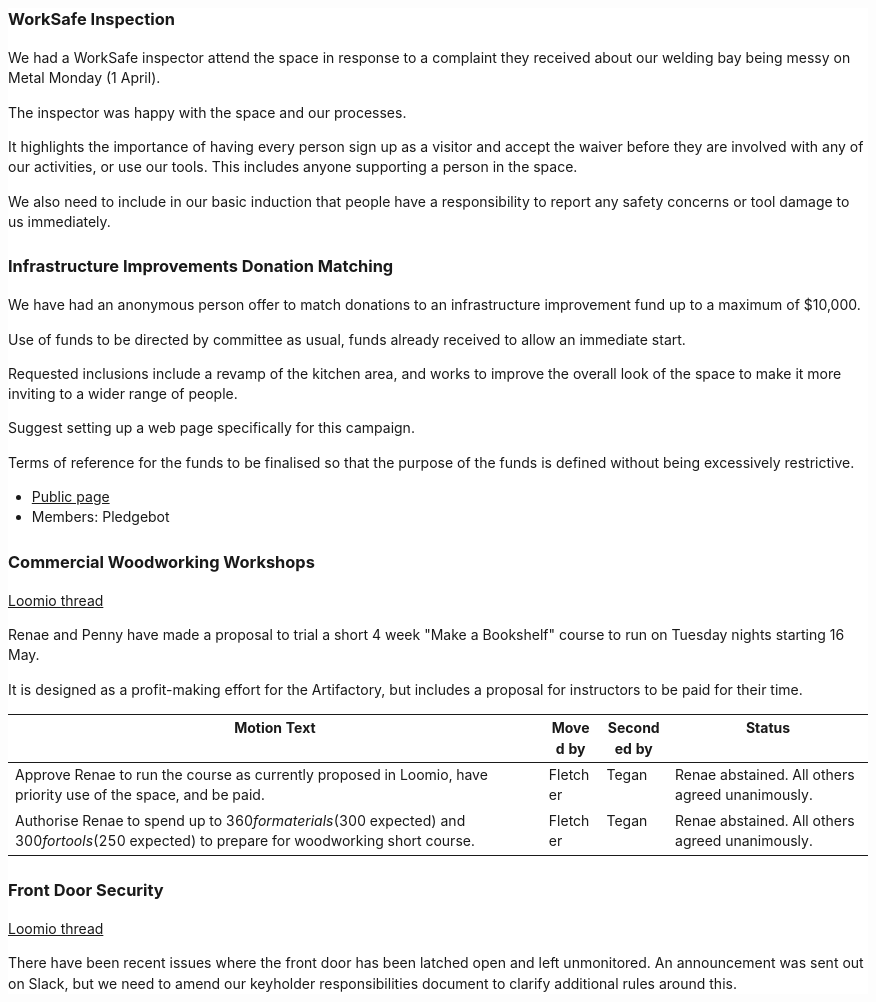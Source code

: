 ### WorkSafe Inspection

We had a WorkSafe inspector attend the space in response to a complaint they received about our welding bay being messy on Metal Monday (1 April).

The inspector was happy with the space and our processes.

It highlights the importance of having every person sign up as a visitor and accept the waiver before they are involved with any of our activities, or use our tools. This includes anyone supporting a person in the space.

We also need to include in our basic induction that people have a responsibility to report any safety concerns or tool damage to us immediately.

### Infrastructure Improvements Donation Matching

We have had an anonymous person offer to match donations to an infrastructure improvement fund up to a maximum of $10,000.

Use of funds to be directed by committee as usual, funds already received to allow an immediate start.

Requested inclusions include a revamp of the kitchen area, and works to improve the overall look of the space to make it more inviting to a wider range of people.

Suggest setting up a web page specifically for this campaign.

Terms of reference for the funds to be finalised so that the purpose of the funds is defined without being excessively restrictive.

* [Public page](https://perart.io/donate_matched)
* Members: Pledgebot

### Commercial Woodworking Workshops

[Loomio thread](https://vote.artifactory.org.au/d/X0reqcbB/proposal-for-short-course-women-s-woodworking-)

Renae and Penny have made a proposal to trial a short 4 week "Make a Bookshelf" course to run on Tuesday nights starting 16 May.

It is designed as a profit-making effort for the Artifactory, but includes a proposal for instructors to be paid for their time.

| Motion Text                                                                                                                                   | Moved by | Seconded by | Status                                          |
|-----------------------------------------------------------------------------------------------------------------------------------------------|----------|-------------|-------------------------------------------------|
| Approve Renae to run the course as currently proposed in Loomio, have priority use of the space, and be paid.                                 | Fletcher | Tegan       | Renae abstained. All others agreed unanimously. |
| Authorise Renae to spend up to $360 for materials ($300 expected) and $300 for tools ($250 expected) to prepare for woodworking short course. | Fletcher | Tegan       | Renae abstained. All others agreed unanimously. |

### Front Door Security

[Loomio thread](https://vote.artifactory.org.au/d/9CmnsljW/update-to-keyholder-responsibilities-document-)

There have been recent issues where the front door has been latched open and left unmonitored.
An announcement was sent out on Slack, but we need to amend our keyholder responsibilities document to clarify additional rules around this.
